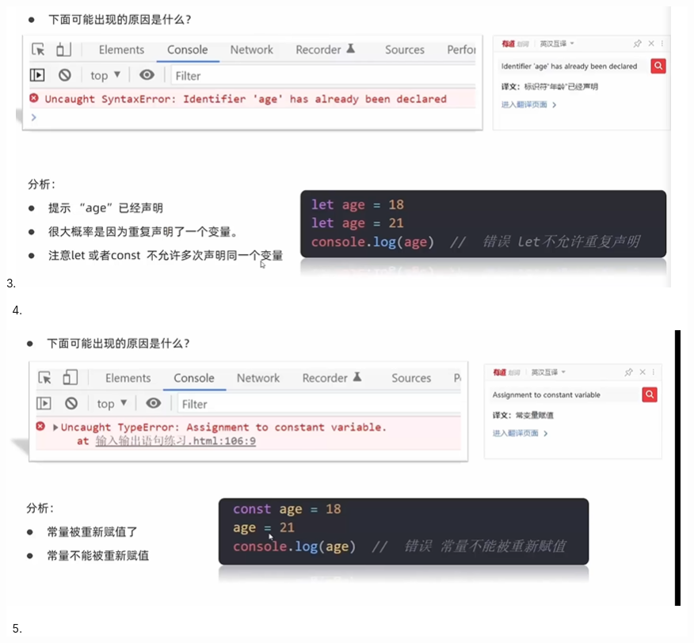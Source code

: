3.![image-20230309211332472](image-20230309211332472.png)

4.

![image-20230309211404447](image-20230309211404447.png)

5.

